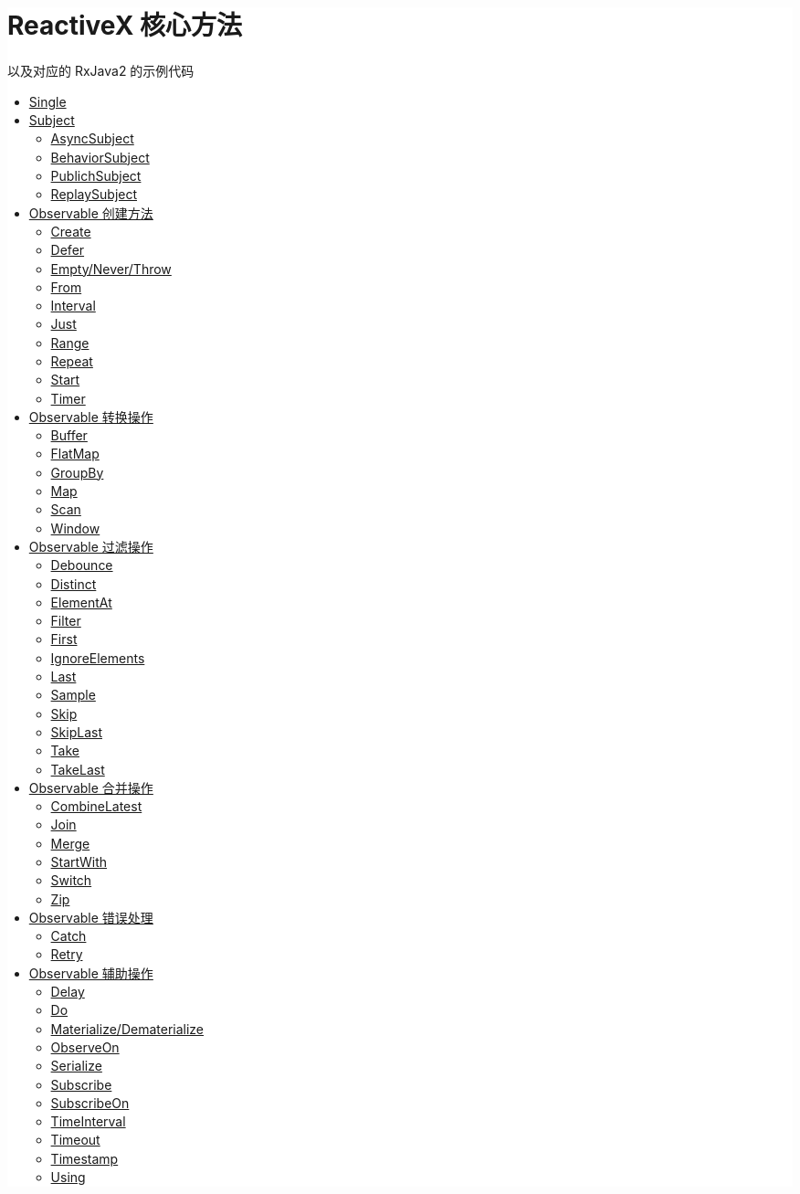 # ReactiveX 核心方法
以及对应的 RxJava2 的示例代码

- [Single](#single)
- [Subject](#subject)
  * [AsyncSubject](#asyncsubject)
  * [BehaviorSubject](#behaviorsubject)
  * [PublichSubject](#publichsubject)
  * [ReplaySubject](#replaysubject)
- [Observable 创建方法](#observable-创建方法)
  * [Create](#create)
  * [Defer](#defer)
  * [Empty/Never/Throw](#empty-never-throw)
  * [From](#from)
  * [Interval](#interval)
  * [Just](#just)
  * [Range](#range)
  * [Repeat](#repeat)
  * [Start](#start)
  * [Timer](#timer)
- [Observable 转换操作](#observable-转换操作)
  * [Buffer](#buffer)
  * [FlatMap](#flatmap)
  * [GroupBy](#groupby)
  * [Map](#map)
  * [Scan](#scan)
  * [Window](#window)
- [Observable 过滤操作](#observable-过滤操作)
  * [Debounce](#debounce)
  * [Distinct](#distinct)
  * [ElementAt](#elementat)
  * [Filter](#filter)
  * [First](#first)
  * [IgnoreElements](#ignoreelements)
  * [Last](#last)
  * [Sample](#sample)
  * [Skip](#skip)
  * [SkipLast](#skiplast)
  * [Take](#take)
  * [TakeLast](#takelast)
- [Observable 合并操作](#observable-合并操作)
  * [CombineLatest](#combinelatest)
  * [Join](#join)
  * [Merge](#merge)
  * [StartWith](#startwith)
  * [Switch](#switch)
  * [Zip](#zip)
- [Observable 错误处理](#observable-错误处理)
  * [Catch](#catch)
  * [Retry](#retry)
- [Observable 辅助操作](#observable-辅助操作)
  * [Delay](#delay)
  * [Do](#do)
  * [Materialize/Dematerialize](#materialize-dematerialize)
  * [ObserveOn](#observeon)
  * [Serialize](#serialize)
  * [Subscribe](#subscribe)
  * [SubscribeOn](#subscribeon)
  * [TimeInterval](#timeinterval)
  * [Timeout](#timeout)
  * [Timestamp](#timestamp)
  * [Using](#using)